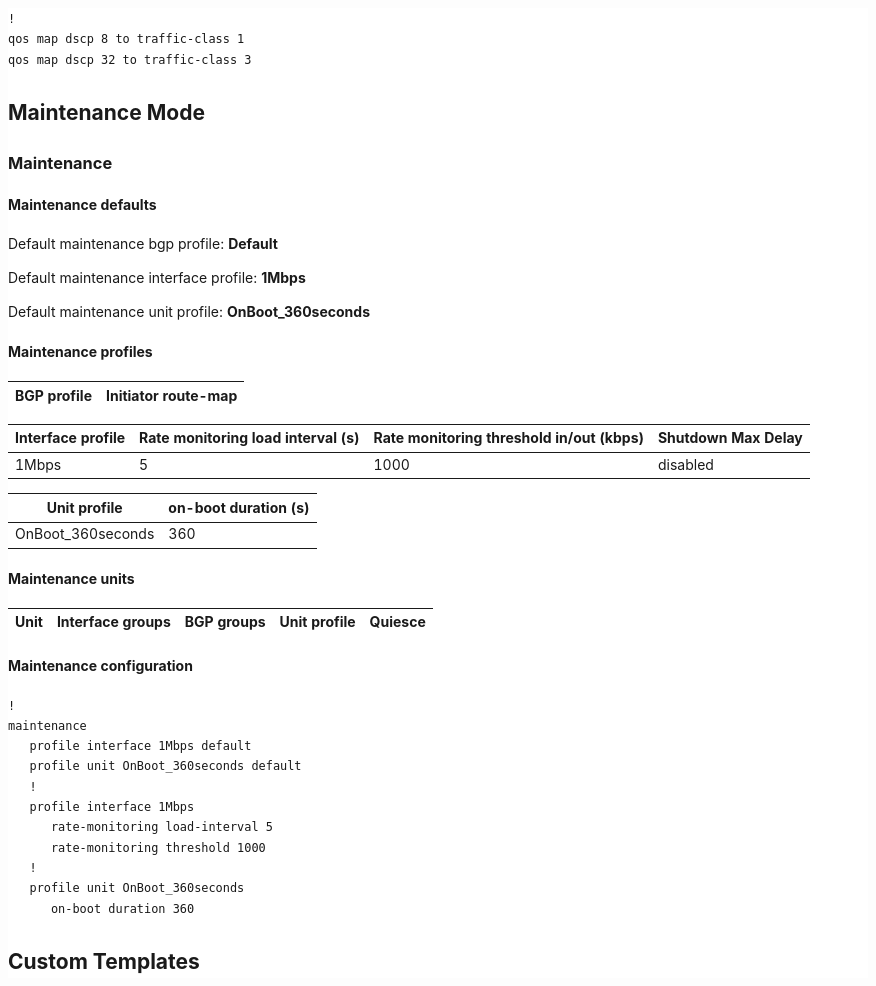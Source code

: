 ```eos
!
qos map dscp 8 to traffic-class 1
qos map dscp 32 to traffic-class 3
```

## Maintenance Mode

### Maintenance

#### Maintenance defaults

Default maintenance bgp profile: **Default**

Default maintenance interface profile: **1Mbps**

Default maintenance unit profile: **OnBoot_360seconds**

#### Maintenance profiles

| BGP profile | Initiator route-map |
| ----------- | ------------------- |

| Interface profile | Rate monitoring load interval (s) | Rate monitoring threshold in/out (kbps) | Shutdown Max Delay |
|-------------------|-----------------------------------|-----------------------------------------|--------------------|
| 1Mbps | 5 | 1000 | disabled |

| Unit profile | on-boot duration (s) |
| ------------ | -------------------- |
| OnBoot_360seconds | 360 |

#### Maintenance units

| Unit | Interface groups | BGP groups | Unit profile | Quiesce |
| ---- | ---------------- | ---------- | ------------ | ------- |

#### Maintenance configuration

```eos
!
maintenance
   profile interface 1Mbps default
   profile unit OnBoot_360seconds default
   !
   profile interface 1Mbps
      rate-monitoring load-interval 5
      rate-monitoring threshold 1000
   !
   profile unit OnBoot_360seconds
      on-boot duration 360
```

## Custom Templates
